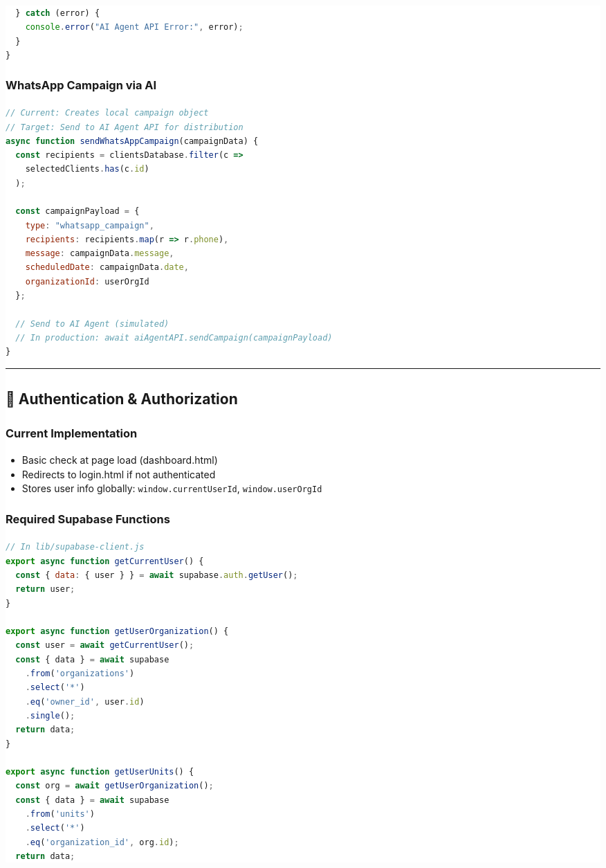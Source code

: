 ```javascript
  } catch (error) {
    console.error("AI Agent API Error:", error);
  }
}
```

### WhatsApp Campaign via AI
```javascript
// Current: Creates local campaign object
// Target: Send to AI Agent API for distribution
async function sendWhatsAppCampaign(campaignData) {
  const recipients = clientsDatabase.filter(c => 
    selectedClients.has(c.id)
  );
  
  const campaignPayload = {
    type: "whatsapp_campaign",
    recipients: recipients.map(r => r.phone),
    message: campaignData.message,
    scheduledDate: campaignData.date,
    organizationId: userOrgId
  };
  
  // Send to AI Agent (simulated)
  // In production: await aiAgentAPI.sendCampaign(campaignPayload)
}
```

---

## 🔐 Authentication & Authorization

### Current Implementation
- Basic check at page load (dashboard.html)
- Redirects to login.html if not authenticated
- Stores user info globally: `window.currentUserId`, `window.userOrgId`

### Required Supabase Functions
```javascript
// In lib/supabase-client.js
export async function getCurrentUser() {
  const { data: { user } } = await supabase.auth.getUser();
  return user;
}

export async function getUserOrganization() {
  const user = await getCurrentUser();
  const { data } = await supabase
    .from('organizations')
    .select('*')
    .eq('owner_id', user.id)
    .single();
  return data;
}

export async function getUserUnits() {
  const org = await getUserOrganization();
  const { data } = await supabase
    .from('units')
    .select('*')
    .eq('organization_id', org.id);
  return data;
```